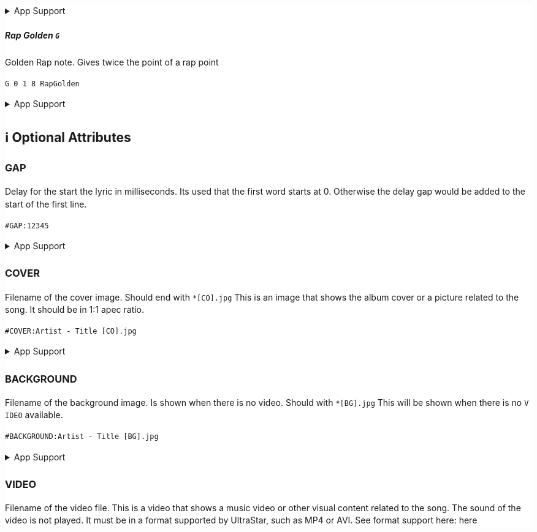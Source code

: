 <details><summary>App Support</summary></details>

##### Rap Golden `G`

Golden Rap note. Gives twice the point of a rap point

```
G 0 1 8 RapGolden
```

<details><summary>App Support</summary></details>

## :information_source: Optional Attributes

### GAP

Delay for the start the lyric in milliseconds.
Its used that the first word starts at 0. Otherwise the delay gap would be added to the start of the first line.

```
#GAP:12345
```

<details><summary>App Support</summary></details>

### COVER

Filename of the cover image. Should end with `*[CO].jpg`
This is an image that shows the album cover or a picture related to the song.
It should be in 1:1 apec ratio.

```
#COVER:Artist - Title [CO].jpg
```

<details><summary>App Support</summary></details>

### BACKGROUND

Filename of the background image. Is shown when there is no video. Should with `*[BG].jpg`
This will be shown when there is no `VIDEO` available.

```
#BACKGROUND:Artist - Title [BG].jpg
```

<details><summary>App Support</summary></details>

### VIDEO

Filename of the video file.
This is a video that shows a music video or other visual content related to the song.
The sound of the video is not played.
It must be in a format supported by UltraStar, such as MP4 or AVI.
See format support here: here
